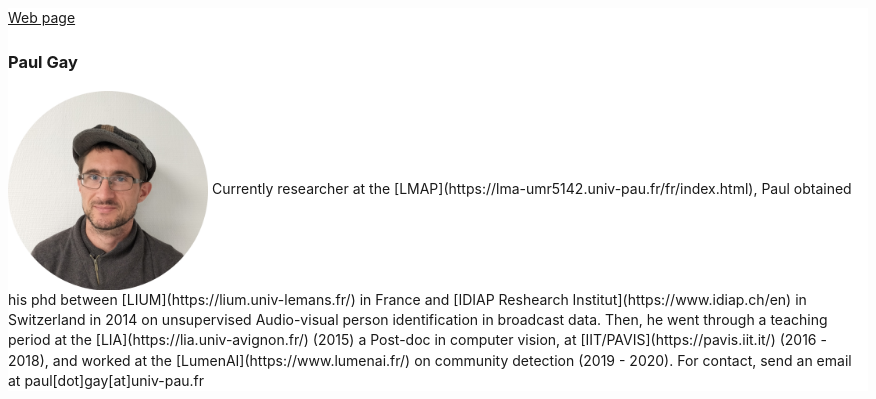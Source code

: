 [Web page](https://sebastienloustau.github.io/)

### Paul Gay

<img src="images/paul.png" align="center" width="200"/>
Currently researcher at the [LMAP](https://lma-umr5142.univ-pau.fr/fr/index.html), Paul obtained his phd between [LIUM](https://lium.univ-lemans.fr/) in France and  [IDIAP Reshearch Institut](https://www.idiap.ch/en) in Switzerland in 2014 on unsupervised Audio-visual person identification in broadcast data. Then, he went through a teaching period at the [LIA](https://lia.univ-avignon.fr/) (2015) a Post-doc in computer vision, at [IIT/PAVIS](https://pavis.iit.it/) (2016 - 2018), and worked at the [LumenAI](https://www.lumenai.fr/) on community detection (2019 - 2020).
For contact, send an email at paul[dot]gay[at]univ-pau.fr 
